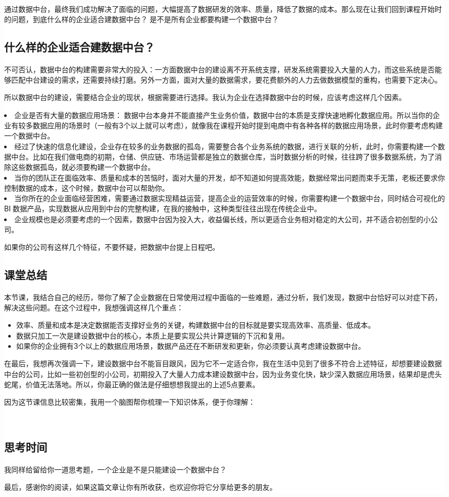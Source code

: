 通过数据中台，最终我们成功解决了面临的问题，大幅提高了数据研发的效率、质量，降低了数据的成本。那么现在让我们回到课程开始时的问题，到底什么样的企业适合建数据中台？ 是不是所有企业都要构建一个数据中台？

## 什么样的企业适合建数据中台？

不可否认，数据中台的构建需要非常大的投入：一方面数据中台的建设离不开系统支撑，研发系统需要投入大量的人力，而这些系统是否能够匹配中台建设的需求，还需要持续打磨。另外一方面，面对大量的数据需求，要花费额外的人力去做数据模型的重构，也需要下定决心。

所以数据中台的建设，需要结合企业的现状，根据需要进行选择。我认为企业在选择数据中台的时候，应该考虑这样几个因素。

<li>
企业是否有大量的数据应用场景： 数据中台本身并不能直接产生业务价值，数据中台的本质是支撑快速地孵化数据应用。所以当你的企业有较多数据应用的场景时（一般有3个以上就可以考虑），就像我在课程开始时提到电商中有各种各样的数据应用场景，此时你要考虑构建一个数据中台。
</li>
<li>
经过了快速的信息化建设，企业存在较多的业务数据的孤岛，需要整合各个业务系统的数据，进行关联的分析，此时，你需要构建一个数据中台。比如在我们做电商的初期，仓储、供应链、市场运营都是独立的数据仓库，当时数据分析的时候，往往跨了很多数据系统，为了消除这些数据孤岛，就必须要构建一个数据中台。
</li>
<li>
当你的团队正在面临效率、质量和成本的苦恼时，面对大量的开发，却不知道如何提高效能，数据经常出问题而束手无策，老板还要求你控制数据的成本，这个时候，数据中台可以帮助你。
</li>
<li>
当你所在的企业面临经营困难，需要通过数据实现精益运营，提高企业的运营效率的时候，你需要构建一个数据中台，同时结合可视化的BI 数据产品，实现数据从应用到中台的完整构建，在我的接触中，这种类型往往出现在传统企业中。
</li>
<li>
企业规模也是必须要考虑的一个因素，数据中台因为投入大，收益偏长线，所以更适合业务相对稳定的大公司，并不适合初创型的小公司。
</li>

如果你的公司有这样几个特征，不要怀疑，把数据中台提上日程吧。

## 课堂总结

本节课，我结合自己的经历，带你了解了企业数据在日常使用过程中面临的一些难题，通过分析，我们发现，数据中台恰好可以对症下药，解决这些问题。在这个过程中，我想强调这样几个重点：

- 效率、质量和成本是决定数据能否支撑好业务的关键，构建数据中台的目标就是要实现高效率、高质量、低成本。
- 数据只加工一次是建设数据中台的核心，本质上是要实现公共计算逻辑的下沉和复用。
- 如果你的企业拥有3个以上的数据应用场景，数据产品还在不断研发和更新，你必须要认真考虑建设数据中台。

在最后，我想再次强调一下，建设数据中台不能盲目跟风，因为它不一定适合你，我在生活中见到了很多不符合上述特征，却想要建设数据中台的公司，比如一些初创型的小公司，初期投入了大量人力成本建设数据中台，因为业务变化快，缺少深入数据应用场景，结果却是虎头蛇尾，价值无法落地。所以，你最正确的做法是仔细想想我提出的上述5点要素。

因为这节课信息比较密集，我用一个脑图帮你梳理一下知识体系，便于你理解：

<img src="https://static001.geekbang.org/resource/image/1a/9c/1a03abc87fb3bd691a03d2a56c974e9c.jpg" alt="">

## 思考时间

我同样给留给你一道思考题，一个企业是不是只能建设一个数据中台？

最后，感谢你的阅读，如果这篇文章让你有所收获，也欢迎你将它分享给更多的朋友。
